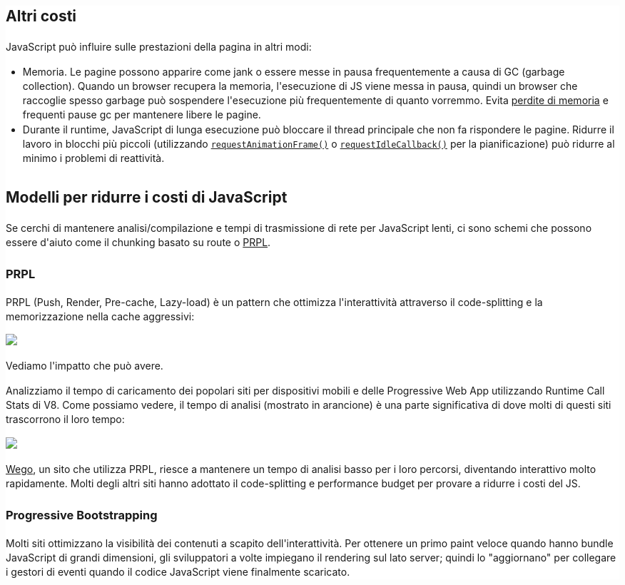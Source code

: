 ## Altri costi

JavaScript può influire sulle prestazioni della pagina in altri modi:

- Memoria. Le pagine possono apparire come jank o essere messe in pausa frequentemente a
causa di GC (garbage collection). Quando un browser recupera la memoria,
l'esecuzione di JS viene messa in pausa, quindi un browser che raccoglie spesso
garbage può sospendere l'esecuzione più frequentemente di quanto vorremmo. Evita
[perdite di memoria](/web/tools/chrome-devtools/memory-problems/) e frequenti
pause gc per mantenere libere le pagine.
- Durante il runtime, JavaScript di lunga esecuzione può bloccare il thread principale
che non fa rispondere le pagine. Ridurre il lavoro in blocchi più
piccoli (utilizzando <code><a data-parent-segment-tag-id="1353935"
data-md-type="raw_html"
href="/web/fundamentals/performance/rendering/optimize-javascript-execution#use_requestanimationframe_for_visual_changes">requestAnimationFrame()</a></code>
o <code><a data-parent-segment-tag-id="1353937" data-md-type="raw_html"
href="web/updates/2015/08/using-requestidlecallback">requestIdleCallback()</a></code>
per la pianificazione) può ridurre al minimo i problemi di reattività.

## Modelli per ridurre i costi di JavaScript

Se cerchi di mantenere analisi/compilazione e tempi di trasmissione
di rete per JavaScript lenti, ci sono schemi che possono essere d'aiuto come il
chunking basato su route o [PRPL](/web/fundamentals/performance/prpl-pattern/).

### PRPL

PRPL (Push, Render, Pre-cache, Lazy-load) è un pattern che ottimizza
l'interattività attraverso il code-splitting e la memorizzazione nella cache aggressivi:

<img src="images/1_VgdNbnl08gcetpqE1t9P9w.png">

Vediamo l'impatto che può avere.

Analizziamo il tempo di caricamento dei popolari siti per dispositivi mobili e
delle Progressive Web App utilizzando Runtime Call Stats di V8. Come possiamo vedere,
il tempo di analisi (mostrato in arancione) è una parte significativa di dove
molti di questi siti trascorrono il loro tempo:

<img src="images/1_9BMRW5i_bS4By_JSESXX8A.png">

[Wego](https://wego.com), un sito che utilizza PRPL, riesce a mantenere un tempo
di analisi basso per i loro percorsi, diventando interattivo molto rapidamente.
Molti degli altri siti hanno adottato il code-splitting e performance budget per
provare a ridurre i costi del JS.

### Progressive Bootstrapping

Molti siti ottimizzano la visibilità dei contenuti a scapito dell'interattività.
Per ottenere un primo paint veloce quando hanno bundle JavaScript di
grandi dimensioni, gli sviluppatori a volte impiegano il rendering sul lato server;
quindi lo "aggiornano" per collegare i gestori di eventi quando il codice
JavaScript viene finalmente scaricato.
